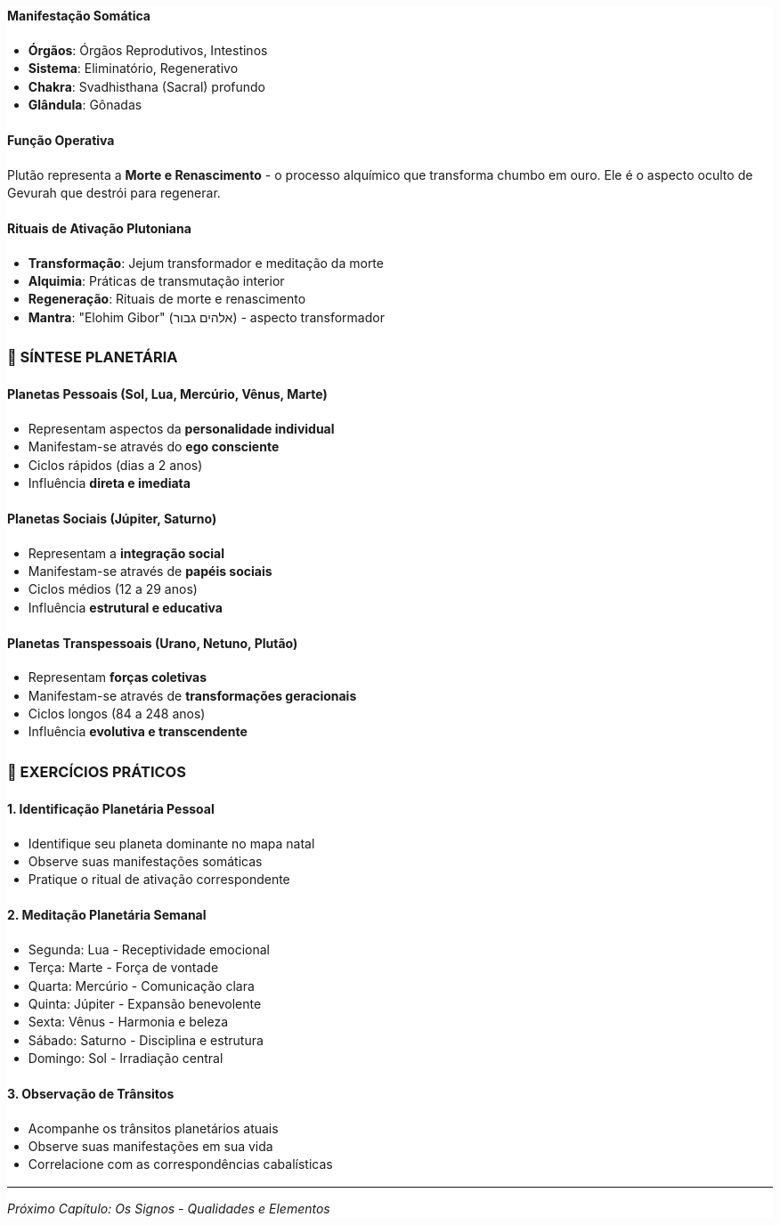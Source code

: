 #### Manifestação Somática
- **Órgãos**: Órgãos Reprodutivos, Intestinos
- **Sistema**: Eliminatório, Regenerativo
- **Chakra**: Svadhisthana (Sacral) profundo
- **Glândula**: Gônadas

#### Função Operativa
Plutão representa a **Morte e Renascimento** - o processo alquímico que transforma chumbo em ouro. Ele é o aspecto oculto de Gevurah que destrói para regenerar.

#### Rituais de Ativação Plutoniana
- **Transformação**: Jejum transformador e meditação da morte
- **Alquimia**: Práticas de transmutação interior
- **Regeneração**: Rituais de morte e renascimento
- **Mantra**: "Elohim Gibor" (אלהים גבור) - aspecto transformador

### 🔮 SÍNTESE PLANETÁRIA

#### Planetas Pessoais (Sol, Lua, Mercúrio, Vênus, Marte)
- Representam aspectos da **personalidade individual**
- Manifestam-se através do **ego consciente**
- Ciclos rápidos (dias a 2 anos)
- Influência **direta e imediata**

#### Planetas Sociais (Júpiter, Saturno)
- Representam a **integração social**
- Manifestam-se através de **papéis sociais**
- Ciclos médios (12 a 29 anos)
- Influência **estrutural e educativa**

#### Planetas Transpessoais (Urano, Netuno, Plutão)
- Representam **forças coletivas**
- Manifestam-se através de **transformações geracionais**
- Ciclos longos (84 a 248 anos)
- Influência **evolutiva e transcendente**

### 🎯 EXERCÍCIOS PRÁTICOS

#### 1. Identificação Planetária Pessoal
- Identifique seu planeta dominante no mapa natal
- Observe suas manifestações somáticas
- Pratique o ritual de ativação correspondente

#### 2. Meditação Planetária Semanal
- Segunda: Lua - Receptividade emocional
- Terça: Marte - Força de vontade
- Quarta: Mercúrio - Comunicação clara
- Quinta: Júpiter - Expansão benevolente
- Sexta: Vênus - Harmonia e beleza
- Sábado: Saturno - Disciplina e estrutura
- Domingo: Sol - Irradiação central

#### 3. Observação de Trânsitos
- Acompanhe os trânsitos planetários atuais
- Observe suas manifestações em sua vida
- Correlacione com as correspondências cabalísticas

---

*Próximo Capítulo: Os Signos - Qualidades e Elementos*


